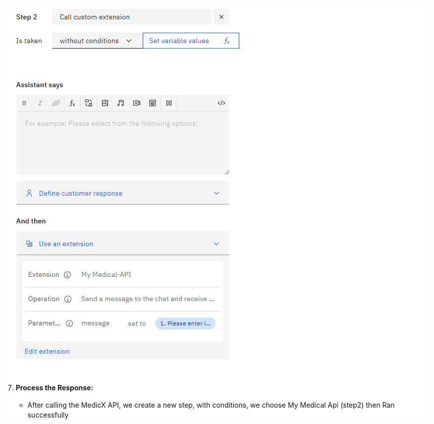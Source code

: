 ![](../assets/images/posts/2024-03-10-WatsonX-Assistant-with-Milvus-as-Vector-Database/2024-03-13-08-56-44.png)


7. **Process the Response:**

   * After calling the MedicX API,  we create a new step, with conditions, we choose My Medical Api (step2) then Ran successfully 

